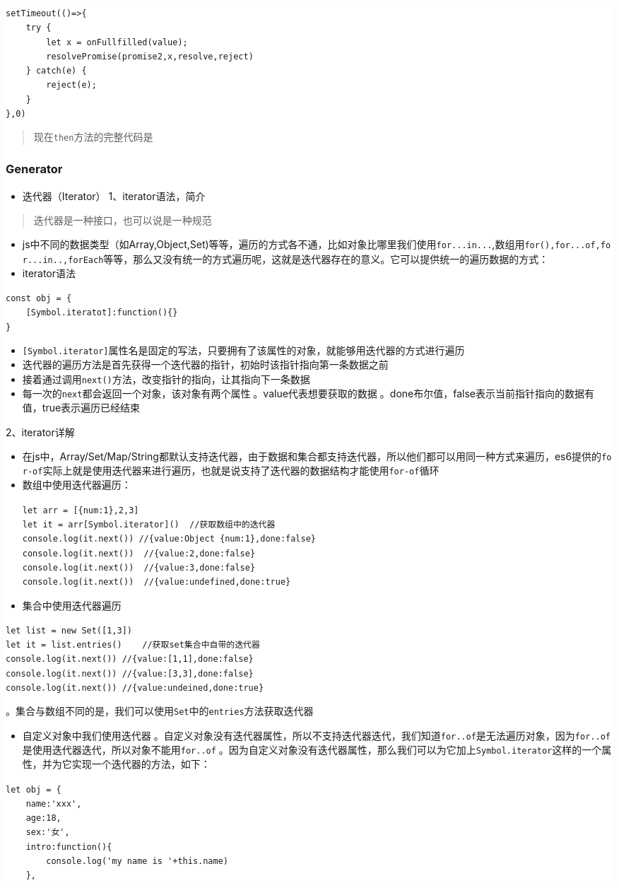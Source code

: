 ```
setTimeout(()=>{
	try {
		let x = onFullfilled(value);
		resolvePromise(promise2,x,resolve,reject)
	} catch(e) {
		reject(e);
	}
},0)
```
> 现在`then`方法的完整代码是
```
```

### Generator

- 迭代器（Iterator）
1、iterator语法，简介
> 迭代器是一种接口，也可以说是一种规范
- js中不同的数据类型（如Array,Object,Set)等等，遍历的方式各不通，比如对象比哪里我们使用`for...in...`,数组用`for(),for...of,for...in..,forEach`等等，那么又没有统一的方式遍历呢，这就是迭代器存在的意义。它可以提供统一的遍历数据的方式：
- iterator语法
```
const obj = {
	[Symbol.iteratot]:function(){}
}
```
- `[Symbol.iterator]`属性名是固定的写法，只要拥有了该属性的对象，就能够用迭代器的方式进行遍历
- 迭代器的遍历方法是首先获得一个迭代器的指针，初始时该指针指向第一条数据之前
- 接着通过调用`next()`方法，改变指针的指向，让其指向下一条数据
- 每一次的`next`都会返回一个对象，该对象有两个属性
	。value代表想要获取的数据
	。done布尔值，false表示当前指针指向的数据有值，true表示遍历已经结束

2、iterator详解
- 在js中，Array/Set/Map/String都默认支持迭代器，由于数据和集合都支持迭代器，所以他们都可以用同一种方式来遍历，es6提供的`for-of`实际上就是使用迭代器来进行遍历，也就是说支持了迭代器的数据结构才能使用`for-of`循环
- 数组中使用迭代器遍历：
	```
	let arr = [{num:1},2,3]
	let it = arr[Symbol.iterator]()  //获取数组中的迭代器
	console.log(it.next()) //{value:Object {num:1},done:false}
	console.log(it.next())  //{value:2,done:false}
	console.log(it.next())  //{value:3,done:false}
	console.log(it.next())  //{value:undefined,done:true}
	```
- 集合中使用迭代器遍历
```
let list = new Set([1,3])
let it = list.entries()    //获取set集合中自带的迭代器
console.log(it.next()) //{value:[1,1],done:false}
console.log(it.next()) //{value:[3,3],done:false}
console.log(it.next()) //{value:undeined,done:true}
```
。集合与数组不同的是，我们可以使用`Set`中的`entries`方法获取迭代器
- 自定义对象中我们使用迭代器
。自定义对象没有迭代器属性，所以不支持迭代器迭代，我们知道`for..of`是无法遍历对象，因为`for..of`是使用迭代器迭代，所以对象不能用`for..of`
。因为自定义对象没有迭代器属性，那么我们可以为它加上`Symbol.iterator`这样的一个属性，并为它实现一个迭代器的方法，如下：
```
let obj = {
	name:'xxx',
	age:18,
	sex:'女',
	intro:function(){
		console.log('my name is '+this.name)
	},
```